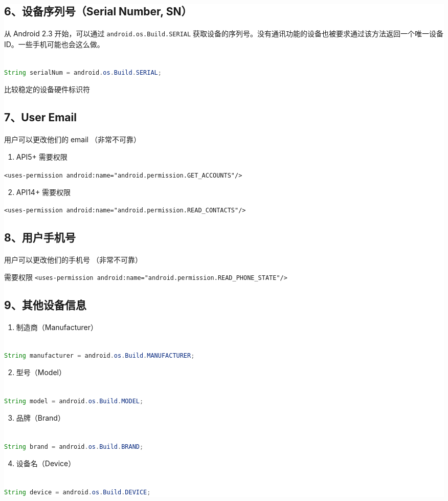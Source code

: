## 6、设备序列号（Serial Number, SN）

从 Android 2.3 开始，可以通过 `android.os.Build.SERIAL` 获取设备的序列号。没有通讯功能的设备也被要求通过该方法返回一个唯一设备 ID。一些手机可能也会这么做。

```java

String serialNum = android.os.Build.SERIAL;
```

比较稳定的设备硬件标识符

## 7、User Email

用户可以更改他们的 email （非常不可靠）

1. API5+ 需要权限

`<uses-permission android:name="android.permission.GET_ACCOUNTS"/>`

2. API14+ 需要权限

`<uses-permission android:name="android.permission.READ_CONTACTS"/>`

## 8、用户手机号

用户可以更改他们的手机号 （非常不可靠）

需要权限 `<uses-permission android:name="android.permission.READ_PHONE_STATE"/>`

## 9、其他设备信息

1. 制造商（Manufacturer）

```java

String manufacturer = android.os.Build.MANUFACTURER;
```

2. 型号（Model）

```java

String model = android.os.Build.MODEL;
```

3. 品牌（Brand）

```java

String brand = android.os.Build.BRAND;
```

4. 设备名（Device）

```java

String device = android.os.Build.DEVICE;
```
